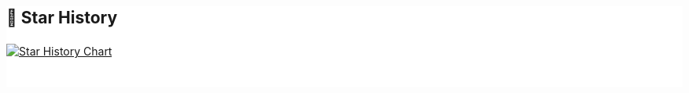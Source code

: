## 🌟 Star History

[![Star History Chart](https://api.star-history.com/svg?repos=ChengpengLi1003/CORT&type=Date)](https://star-history.com/#ChengpengLi1003/CORT&Date)
```


